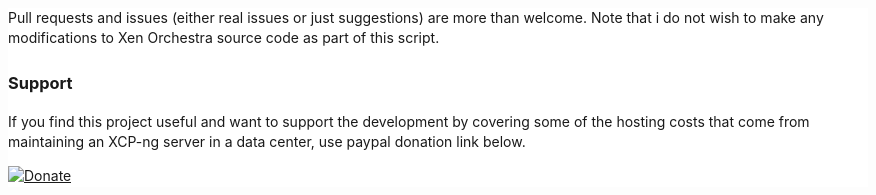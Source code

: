 Pull requests and issues (either real issues or just suggestions) are more than welcome. Note that i do not wish to make any modifications to Xen Orchestra source code as part of this script.

### Support

If you find this project useful and want to support the development by covering some of the hosting costs that come from maintaining an XCP-ng server in a data center, use paypal donation link below.

[![Donate](https://img.shields.io/badge/Donate-PayPal-green.svg)](https://www.paypal.com/donate/?business=LCX7UV7LUGNY6&no_recurring=0&currency_code=EUR)
